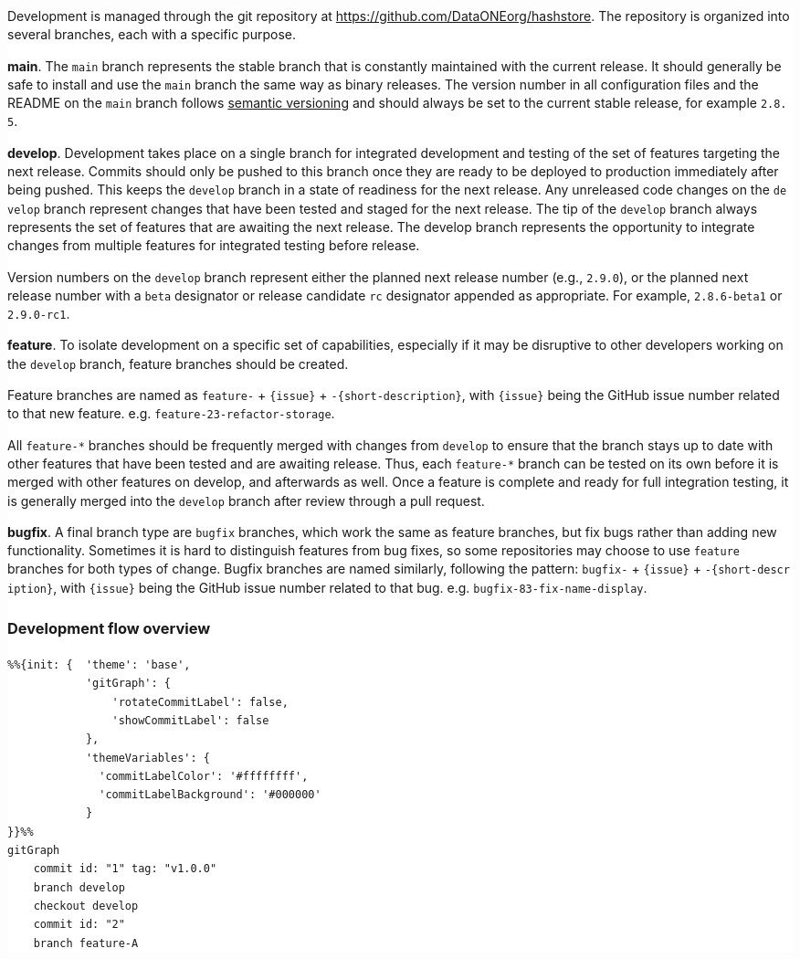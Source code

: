 Development is managed through the git repository at https://github.com/DataONEorg/hashstore.  The repository is organized into several branches, each with a specific purpose.  

**main**. The `main` branch represents the stable branch that is constantly maintained with the current release.  It should generally be safe to install and use the `main` branch the same way as binary releases. The version number in all configuration files and the README on the `main` branch follows [semantic versioning](https://semver.org/) and should always be set to the current stable release, for example `2.8.5`.

**develop**. Development takes place on a single branch for integrated development and testing of the set of features
targeting the next release. Commits should only be pushed to this branch once they are ready to be deployed to
production immediately after being pushed. This keeps the `develop` branch in a state of readiness for the next release.
Any unreleased code changes on the `develop` branch represent changes that have been tested and staged for the next 
release. 
The tip of the `develop` branch always represents the set of features that are awaiting the next release. The develop
branch represents the opportunity to integrate changes from multiple features for integrated testing before release.

Version numbers on the `develop` branch represent either the planned next release number (e.g., `2.9.0`), or the planned next release number with a `beta` designator or release candidate `rc` designator appended as appropriate.  For example, `2.8.6-beta1` or `2.9.0-rc1`.

**feature**. To isolate development on a specific set of capabilities, especially if it may be disruptive to other 
developers working on the `develop` branch, feature branches should be created.

Feature branches are named as `feature-` + `{issue}` +  `-{short-description}`, with `{issue}` being the GitHub issue number related to that new feature. e.g. `feature-23-refactor-storage`.

All `feature-*` branches should be frequently merged with changes from `develop` to
ensure that the branch stays up to date with other features that have
been tested and are awaiting release.  Thus, each `feature-*` branch can be tested on its own before it is merged with other features on develop, and afterwards as well. Once a feature is complete and ready for full integration testing, it is generally merged into the `develop` branch after review through a pull request.

**bugfix**. A final branch type are `bugfix` branches, which work the same as feature branches, but fix bugs rather than adding new functionality. Sometimes it is hard to distinguish features from bug fixes, so some repositories may choose to use `feature` branches for both types of change. Bugfix branches are named similarly, following the pattern: `bugfix-` + `{issue}` +  `-{short-description}`, with `{issue}` being the GitHub issue number related to that bug. e.g. `bugfix-83-fix-name-display`.

### Development flow overview

```mermaid
%%{init: {  'theme': 'base', 
            'gitGraph': {
                'rotateCommitLabel': false,
                'showCommitLabel': false
            },            
            'themeVariables': {
              'commitLabelColor': '#ffffffff',
              'commitLabelBackground': '#000000'
            }
}}%%
gitGraph
    commit id: "1" tag: "v1.0.0"
    branch develop
    checkout develop
    commit id: "2"
    branch feature-A
```